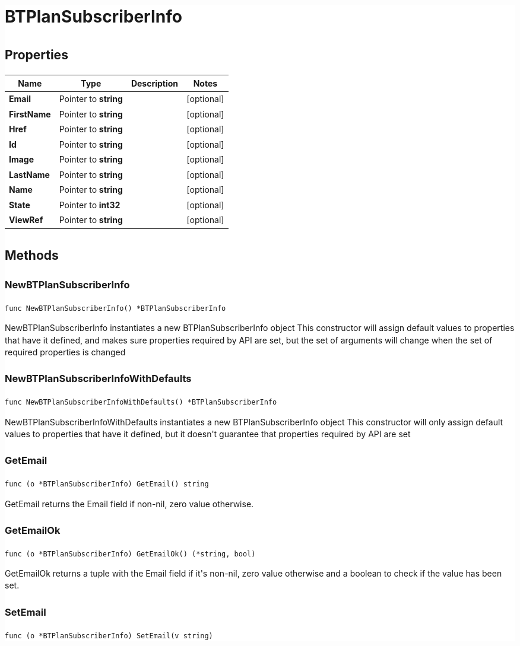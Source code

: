 # BTPlanSubscriberInfo

## Properties

Name | Type | Description | Notes
------------ | ------------- | ------------- | -------------
**Email** | Pointer to **string** |  | [optional] 
**FirstName** | Pointer to **string** |  | [optional] 
**Href** | Pointer to **string** |  | [optional] 
**Id** | Pointer to **string** |  | [optional] 
**Image** | Pointer to **string** |  | [optional] 
**LastName** | Pointer to **string** |  | [optional] 
**Name** | Pointer to **string** |  | [optional] 
**State** | Pointer to **int32** |  | [optional] 
**ViewRef** | Pointer to **string** |  | [optional] 

## Methods

### NewBTPlanSubscriberInfo

`func NewBTPlanSubscriberInfo() *BTPlanSubscriberInfo`

NewBTPlanSubscriberInfo instantiates a new BTPlanSubscriberInfo object
This constructor will assign default values to properties that have it defined,
and makes sure properties required by API are set, but the set of arguments
will change when the set of required properties is changed

### NewBTPlanSubscriberInfoWithDefaults

`func NewBTPlanSubscriberInfoWithDefaults() *BTPlanSubscriberInfo`

NewBTPlanSubscriberInfoWithDefaults instantiates a new BTPlanSubscriberInfo object
This constructor will only assign default values to properties that have it defined,
but it doesn't guarantee that properties required by API are set

### GetEmail

`func (o *BTPlanSubscriberInfo) GetEmail() string`

GetEmail returns the Email field if non-nil, zero value otherwise.

### GetEmailOk

`func (o *BTPlanSubscriberInfo) GetEmailOk() (*string, bool)`

GetEmailOk returns a tuple with the Email field if it's non-nil, zero value otherwise
and a boolean to check if the value has been set.

### SetEmail

`func (o *BTPlanSubscriberInfo) SetEmail(v string)`
